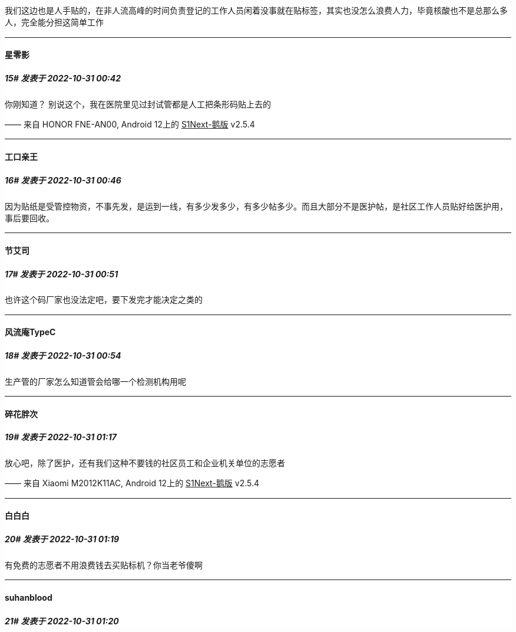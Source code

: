 我们这边也是人手贴的，在非人流高峰的时间负责登记的工作人员闲着没事就在贴标签，其实也没怎么浪费人力，毕竟核酸也不是总那么多人，完全能分担这简单工作

*****

####  星零影  
##### 15#       发表于 2022-10-31 00:42

你刚知道？
别说这个，我在医院里见过封试管都是人工把条形码贴上去的

—— 来自 HONOR FNE-AN00, Android 12上的 [S1Next-鹅版](https://github.com/ykrank/S1-Next/releases) v2.5.4

*****

####  工口亲王  
##### 16#       发表于 2022-10-31 00:46

因为贴纸是受管控物资，不事先发，是运到一线，有多少发多少，有多少帖多少。而且大部分不是医护帖，是社区工作人员贴好给医护用，事后要回收。

*****

####  节艾司  
##### 17#       发表于 2022-10-31 00:51

也许这个码厂家也没法定吧，要下发完才能决定之类的

*****

####  风流庵TypeC  
##### 18#       发表于 2022-10-31 00:54

生产管的厂家怎么知道管会给哪一个检测机构用呢

*****

####  碎花胖次  
##### 19#       发表于 2022-10-31 01:17

放心吧，除了医护，还有我们这种不要钱的社区员工和企业机关单位的志愿者

—— 来自 Xiaomi M2012K11AC, Android 12上的 [S1Next-鹅版](https://github.com/ykrank/S1-Next/releases) v2.5.4

*****

####  白白白  
##### 20#       发表于 2022-10-31 01:19

有免费的志愿者不用浪费钱去买贴标机？你当老爷傻啊

*****

####  suhanblood  
##### 21#       发表于 2022-10-31 01:20

